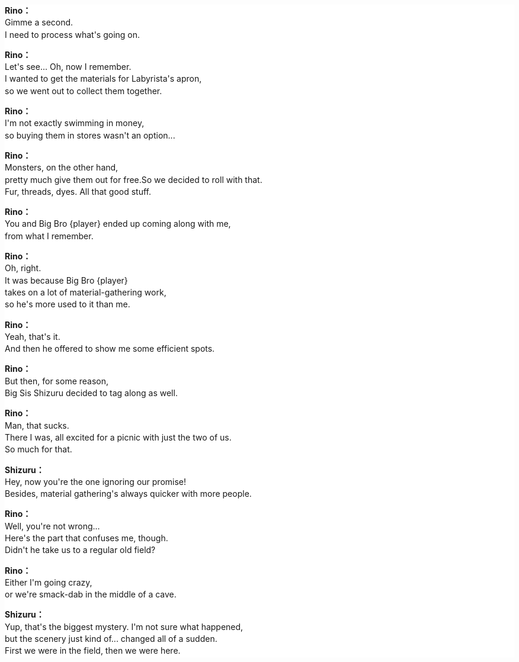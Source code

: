 **Rino：**  
Gimme a second.  
I need to process what's going on.  
  
**Rino：**  
Let's see... Oh, now I remember.  
I wanted to get the materials for Labyrista's apron,  
so we went out to collect them together.  
  
**Rino：**  
I'm not exactly swimming in money,  
so buying them in stores wasn't an option...  
  
**Rino：**  
Monsters, on the other hand,  
pretty much give them out for free.So we decided to roll with that.  
Fur, threads, dyes. All that good stuff.  
  
**Rino：**  
You and Big Bro {player} ended up coming along with me,  
from what I remember.  
  
**Rino：**  
Oh, right.  
 It was because Big Bro {player}  
takes on a lot of material-gathering work,  
so he's more used to it than me.  
  
**Rino：**  
Yeah, that's it.  
And then he offered to show me some efficient spots.  
  
**Rino：**  
But then, for some reason,  
Big Sis Shizuru decided to tag along as well.  
  
**Rino：**  
Man, that sucks.  
There I was, all excited for a picnic with just the two of us.  
So much for that.  
  
**Shizuru：**  
Hey, now you're the one ignoring our promise!  
Besides, material gathering's always quicker with more people.  
  
**Rino：**  
Well, you're not wrong...  
Here's the part that confuses me, though.  
Didn't he take us to a regular old field?  
  
**Rino：**  
Either I'm going crazy,  
or we're smack-dab in the middle of a cave.  
  
**Shizuru：**  
Yup, that's the biggest mystery. I'm not sure what happened,  
but the scenery just kind of... changed all of a sudden.  
First we were in the field, then we were here.  
  